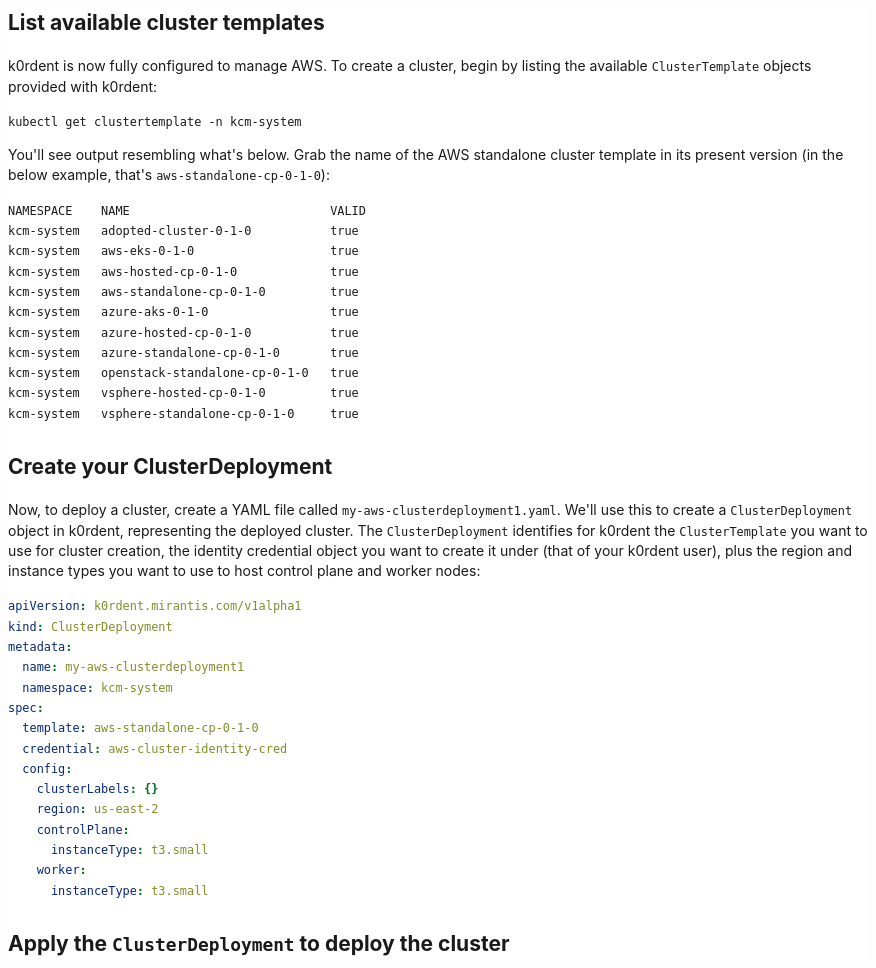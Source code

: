 ## List available cluster templates

k0rdent is now fully configured to manage AWS. To create a cluster, begin by listing the available `ClusterTemplate` objects provided with k0rdent:

```shell
kubectl get clustertemplate -n kcm-system
```

You'll see output resembling what's below. Grab the name of the AWS standalone cluster template in its present version (in the below example, that's `aws-standalone-cp-0-1-0`):

```console
NAMESPACE    NAME                            VALID
kcm-system   adopted-cluster-0-1-0           true
kcm-system   aws-eks-0-1-0                   true
kcm-system   aws-hosted-cp-0-1-0             true
kcm-system   aws-standalone-cp-0-1-0         true
kcm-system   azure-aks-0-1-0                 true
kcm-system   azure-hosted-cp-0-1-0           true
kcm-system   azure-standalone-cp-0-1-0       true
kcm-system   openstack-standalone-cp-0-1-0   true
kcm-system   vsphere-hosted-cp-0-1-0         true
kcm-system   vsphere-standalone-cp-0-1-0     true
```

## Create your ClusterDeployment

Now, to deploy a cluster, create a YAML file called `my-aws-clusterdeployment1.yaml`. We'll use this to create a `ClusterDeployment` object in k0rdent, representing the deployed cluster. The `ClusterDeployment` identifies for k0rdent the `ClusterTemplate` you want to use for cluster creation, the identity credential object you want to create it under (that of your k0rdent user), plus the region and instance types you want to use to host control plane and worker nodes:

```yaml
apiVersion: k0rdent.mirantis.com/v1alpha1
kind: ClusterDeployment
metadata:
  name: my-aws-clusterdeployment1
  namespace: kcm-system
spec:
  template: aws-standalone-cp-0-1-0
  credential: aws-cluster-identity-cred
  config:
    clusterLabels: {}
    region: us-east-2
    controlPlane:
      instanceType: t3.small
    worker:
      instanceType: t3.small
```

## Apply the `ClusterDeployment` to deploy the cluster
